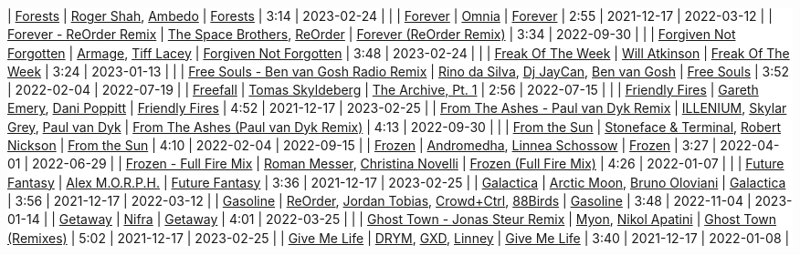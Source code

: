 | [Forests](https://open.spotify.com/track/6ZHmoAgOoGjb4HzEBqTzsL) | [Roger Shah](https://open.spotify.com/artist/3dAnWbqTzCOK1jdiK2v3gI), [Ambedo](https://open.spotify.com/artist/58TFIrb4R2yFMkiGv5b5HV) | [Forests](https://open.spotify.com/album/5P5FEpvLLANtp0hcIFyXAH) | 3:14 | 2023-02-24 |  |
| [Forever](https://open.spotify.com/track/4C6uD2tR7wwLoR1KIgk7Hb) | [Omnia](https://open.spotify.com/artist/0XZkeCAlpiO5qcIlAJzZaA) | [Forever](https://open.spotify.com/album/3v8q4sJs2qAGUqCmyjkb6M) | 2:55 | 2021-12-17 | 2022-03-12 |
| [Forever \- ReOrder Remix](https://open.spotify.com/track/3mLO9dgG0FJIThfk0mJhZV) | [The Space Brothers](https://open.spotify.com/artist/4nb1tQbYZYqvr50cdTqek5), [ReOrder](https://open.spotify.com/artist/6wfno0FdSaJa3DHHBuY1jy) | [Forever \(ReOrder Remix\)](https://open.spotify.com/album/7iyCfXKiGypOsJ9n3QAeNB) | 3:34 | 2022-09-30 |  |
| [Forgiven Not Forgotten](https://open.spotify.com/track/3WPkQDALdIsNZ1SY6bn9u2) | [Armage](https://open.spotify.com/artist/5osCJde09pUw1QmfuhX4Fb), [Tiff Lacey](https://open.spotify.com/artist/6wmyaMNIjZ26DmwgQDWKoE) | [Forgiven Not Forgotten](https://open.spotify.com/album/1AVr7oXAZMBisRjZWiM4dU) | 3:48 | 2023-02-24 |  |
| [Freak Of The Week](https://open.spotify.com/track/6ftO5bAiMPsUcRs6fgKWfW) | [Will Atkinson](https://open.spotify.com/artist/5FXLHhKgStv36wfwXMhTWt) | [Freak Of The Week](https://open.spotify.com/album/6tMyIEtJXxEwcyn6lwRh7R) | 3:24 | 2023-01-13 |  |
| [Free Souls \- Ben van Gosh Radio Remix](https://open.spotify.com/track/5ZfnLl8eUqclVeeWEuVFKf) | [Rino da Silva](https://open.spotify.com/artist/2ibnhSzey2ccuc6zK2RnaX), [Dj JayCan](https://open.spotify.com/artist/5o0TswhbXTxETEku1LykPI), [Ben van Gosh](https://open.spotify.com/artist/5WxMepclqVugrypST9F5UE) | [Free Souls](https://open.spotify.com/album/6b1TRUDeZcu9k6BGlf7xWt) | 3:52 | 2022-02-04 | 2022-07-19 |
| [Freefall](https://open.spotify.com/track/14Sem72fs33QFbUXoPohIA) | [Tomas Skyldeberg](https://open.spotify.com/artist/3yeLWKlxZaq5grWz85s0Ef) | [The Archive, Pt\. 1](https://open.spotify.com/album/30qXKFOhZgZak8pwONu1Cl) | 2:56 | 2022-07-15 |  |
| [Friendly Fires](https://open.spotify.com/track/7mY5rHx11vyazThG8xIBzO) | [Gareth Emery](https://open.spotify.com/artist/0hprEC0nsWuQPSHag1O2Vi), [Dani Poppitt](https://open.spotify.com/artist/2fSGqh4BJpl0T1LHtd9TQ8) | [Friendly Fires](https://open.spotify.com/album/5DSqWQweJZuWicITrNXwOA) | 4:52 | 2021-12-17 | 2023-02-25 |
| [From The Ashes \- Paul van Dyk Remix](https://open.spotify.com/track/54qt0W69bdDuWRimXd7gXt) | [ILLENIUM](https://open.spotify.com/artist/45eNHdiiabvmbp4erw26rg), [Skylar Grey](https://open.spotify.com/artist/4utLUGcTvOJFr6aqIJtYWV), [Paul van Dyk](https://open.spotify.com/artist/7wU1naftD3lNq7rNsiDvOR) | [From The Ashes \(Paul van Dyk Remix\)](https://open.spotify.com/album/0UrxfO3o2Rg7OvsHauoIba) | 4:13 | 2022-09-30 |  |
| [From the Sun](https://open.spotify.com/track/416A6PaC66kQXkxC5bbmwU) | [Stoneface & Terminal](https://open.spotify.com/artist/3Mqc1pY8uwTjUiW0womxWk), [Robert Nickson](https://open.spotify.com/artist/0dMK3g7XAApwIpLTyE7mqJ) | [From the Sun](https://open.spotify.com/album/2PGTb8W76zLNJTlOfP27ts) | 4:10 | 2022-02-04 | 2022-09-15 |
| [Frozen](https://open.spotify.com/track/3drSpTn8nzMV5ier8Szgqi) | [Andromedha](https://open.spotify.com/artist/1naIVJt93vo4NJ3UHT6O8q), [Linnea Schossow](https://open.spotify.com/artist/1TUCkGpyFIZj6BPEdW55VT) | [Frozen](https://open.spotify.com/album/1qwniVGMTfgB0QTI7HOp8i) | 3:27 | 2022-04-01 | 2022-06-29 |
| [Frozen \- Full Fire Mix](https://open.spotify.com/track/2ZWdUSlnSgHv2pxqMieKWM) | [Roman Messer](https://open.spotify.com/artist/25DnzR3jtrD8StkyyRCvHR), [Christina Novelli](https://open.spotify.com/artist/1dbzT291PCwwYJK0l3Tr1n) | [Frozen \(Full Fire Mix\)](https://open.spotify.com/album/0igSa7slNSqLnSlAIYFhMb) | 4:26 | 2022-01-07 |  |
| [Future Fantasy](https://open.spotify.com/track/3HBbA4NCnqin4hI1oDG9UP) | [Alex M.O.R.P.H.](https://open.spotify.com/artist/478tAnskSff0wa0XxnpwmW) | [Future Fantasy](https://open.spotify.com/album/6Toau64CPMcbI0TMCMISpn) | 3:36 | 2021-12-17 | 2023-02-25 |
| [Galactica](https://open.spotify.com/track/7DCNxTtxQpyO08du0nvdxM) | [Arctic Moon](https://open.spotify.com/artist/1uAQR5uku7pQGEiaG7VqiE), [Bruno Oloviani](https://open.spotify.com/artist/1JLm7d4tLJiFzxCwgngt2i) | [Galactica](https://open.spotify.com/album/03Tfcxq7RR3UYNoR7EbYvI) | 3:56 | 2021-12-17 | 2022-03-12 |
| [Gasoline](https://open.spotify.com/track/1EJaXrMHJK1yYZ9P1NHRA6) | [ReOrder](https://open.spotify.com/artist/6wfno0FdSaJa3DHHBuY1jy), [Jordan Tobias](https://open.spotify.com/artist/0hMFrL7Fn79LC30jv0h9l3), [Crowd+Ctrl](https://open.spotify.com/artist/2Jgx1nqdBfRJCktEPjLreh), [88Birds](https://open.spotify.com/artist/20wsRh5iNQJ7dy3FBavRG1) | [Gasoline](https://open.spotify.com/album/01dCdpLI5TmGvoNPEGl6Z8) | 3:48 | 2022-11-04 | 2023-01-14 |
| [Getaway](https://open.spotify.com/track/06RW6PBKunCdTedqINIvJi) | [Nifra](https://open.spotify.com/artist/4Ipm3lGKLqzhir25JU846A) | [Getaway](https://open.spotify.com/album/0xIEYlvRICX8Q6NDj2yFFV) | 4:01 | 2022-03-25 |  |
| [Ghost Town \- Jonas Steur Remix](https://open.spotify.com/track/4D7zLIPqbE3p6gttvWOcs8) | [Myon](https://open.spotify.com/artist/0nTbVTXLLbBA4xCtn0cFkv), [Nikol Apatini](https://open.spotify.com/artist/1t1AVVoD2olOUBwkTKO94o) | [Ghost Town \(Remixes\)](https://open.spotify.com/album/3SHITP6ciyDHFeVyO4iBmB) | 5:02 | 2021-12-17 | 2023-02-25 |
| [Give Me Life](https://open.spotify.com/track/3Ayvv4DrZBw074c77bwjXM) | [DRYM](https://open.spotify.com/artist/0kDuIuxZhlgE9XYRy6NVSq), [GXD](https://open.spotify.com/artist/3XWFA55Hf9Q4YS8AHsfnH8), [Linney](https://open.spotify.com/artist/0vomb9Zaob10lPzxBcIiNb) | [Give Me Life](https://open.spotify.com/album/5ID8EYCHUpxMnnyNKDhvpY) | 3:40 | 2021-12-17 | 2022-01-08 |